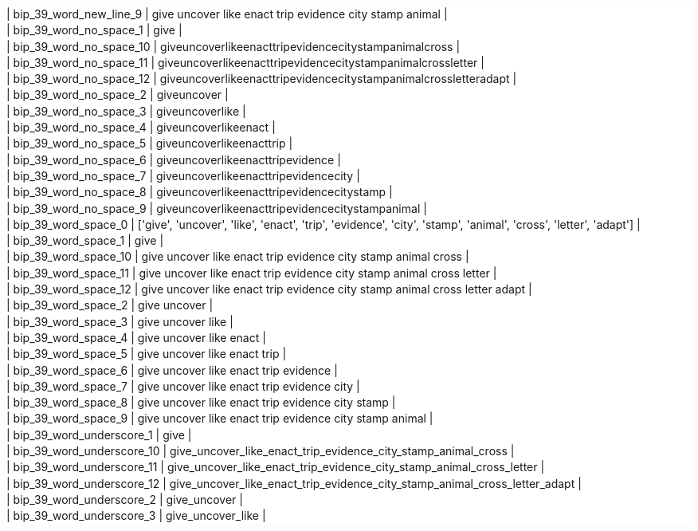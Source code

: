 | bip_39_word_new_line_9 | give
uncover
like
enact
trip
evidence
city
stamp
animal |  
| bip_39_word_no_space_1 | give |  
| bip_39_word_no_space_10 | giveuncoverlikeenacttripevidencecitystampanimalcross |  
| bip_39_word_no_space_11 | giveuncoverlikeenacttripevidencecitystampanimalcrossletter |  
| bip_39_word_no_space_12 | giveuncoverlikeenacttripevidencecitystampanimalcrossletteradapt |  
| bip_39_word_no_space_2 | giveuncover |  
| bip_39_word_no_space_3 | giveuncoverlike |  
| bip_39_word_no_space_4 | giveuncoverlikeenact |  
| bip_39_word_no_space_5 | giveuncoverlikeenacttrip |  
| bip_39_word_no_space_6 | giveuncoverlikeenacttripevidence |  
| bip_39_word_no_space_7 | giveuncoverlikeenacttripevidencecity |  
| bip_39_word_no_space_8 | giveuncoverlikeenacttripevidencecitystamp |  
| bip_39_word_no_space_9 | giveuncoverlikeenacttripevidencecitystampanimal |  
| bip_39_word_space_0 | ['give', 'uncover', 'like', 'enact', 'trip', 'evidence', 'city', 'stamp', 'animal', 'cross', 'letter', 'adapt'] |  
| bip_39_word_space_1 | give |  
| bip_39_word_space_10 | give uncover like enact trip evidence city stamp animal cross |  
| bip_39_word_space_11 | give uncover like enact trip evidence city stamp animal cross letter |  
| bip_39_word_space_12 | give uncover like enact trip evidence city stamp animal cross letter adapt |  
| bip_39_word_space_2 | give uncover |  
| bip_39_word_space_3 | give uncover like |  
| bip_39_word_space_4 | give uncover like enact |  
| bip_39_word_space_5 | give uncover like enact trip |  
| bip_39_word_space_6 | give uncover like enact trip evidence |  
| bip_39_word_space_7 | give uncover like enact trip evidence city |  
| bip_39_word_space_8 | give uncover like enact trip evidence city stamp |  
| bip_39_word_space_9 | give uncover like enact trip evidence city stamp animal |  
| bip_39_word_underscore_1 | give |  
| bip_39_word_underscore_10 | give_uncover_like_enact_trip_evidence_city_stamp_animal_cross |  
| bip_39_word_underscore_11 | give_uncover_like_enact_trip_evidence_city_stamp_animal_cross_letter |  
| bip_39_word_underscore_12 | give_uncover_like_enact_trip_evidence_city_stamp_animal_cross_letter_adapt |  
| bip_39_word_underscore_2 | give_uncover |  
| bip_39_word_underscore_3 | give_uncover_like |  